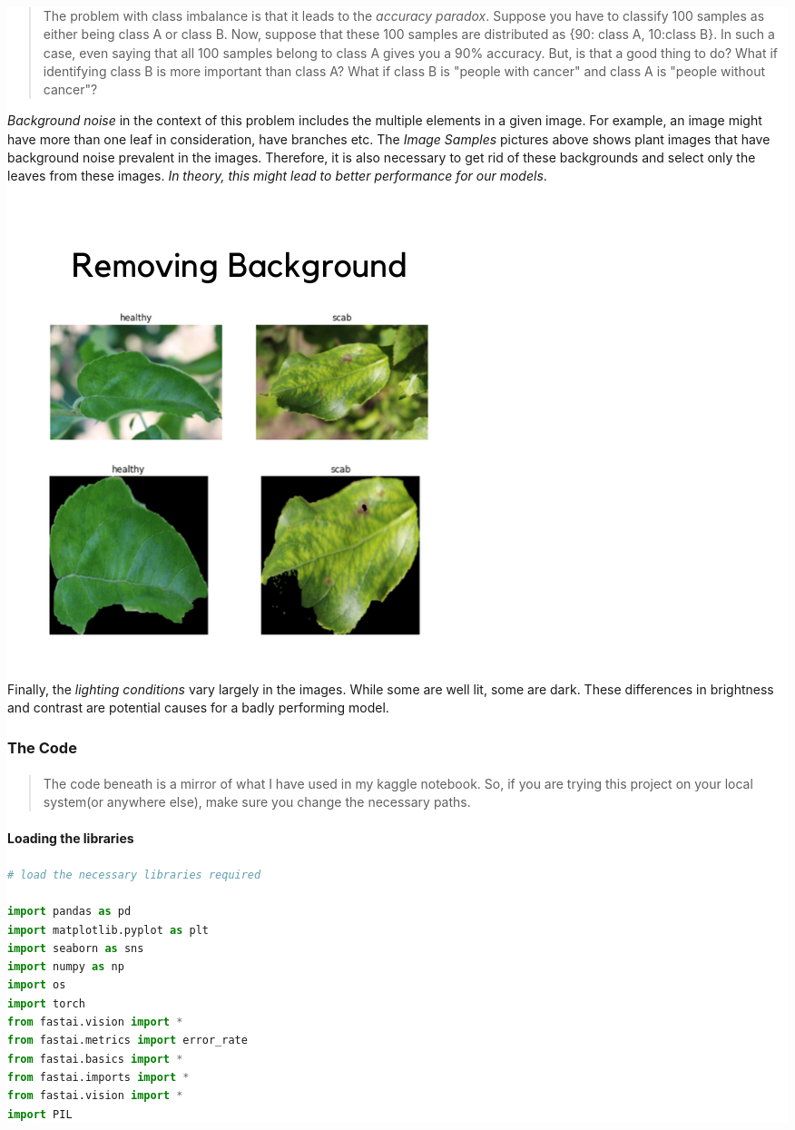 > The problem with class imbalance is that it leads to the *accuracy paradox*. Suppose you have to classify 100 samples as either being class A or class B. Now, suppose that these 100 samples are distributed as {90: class A, 10:class B}. In such a case, even saying that all 100 samples belong to class A gives you a 90% accuracy. But, is that a good thing to do? What if identifying class B is more important than class A? What if class B is "people with cancer" and class A is "people without cancer"? 

*Background noise* in the context of this problem includes the multiple elements in a given image. For example, an image might have more than one leaf in consideration, have branches etc. The *Image Samples* pictures above shows plant images that have background noise prevalent in the images. Therefore, it is also necessary to get rid of these backgrounds and select only the leaves from these images. *In theory, this might lead to better performance for our models*. 

![rem-bkground](/img/Image-Classification-with-Fastai/rem-bkground.png)

Finally, the *lighting conditions* vary largely in the images. While some are well lit, some are dark. These differences in brightness and contrast are potential causes for a badly performing model. 

### The Code

> The code beneath is a mirror of what I have used in my kaggle notebook. So, if you are trying this project on your local system(or anywhere else), make sure you change the necessary paths.

#### Loading the libraries

```python
# load the necessary libraries required

import pandas as pd
import matplotlib.pyplot as plt
import seaborn as sns
import numpy as np
import os
import torch
from fastai.vision import *
from fastai.metrics import error_rate
from fastai.basics import *
from fastai.imports import *
from fastai.vision import *
import PIL
```